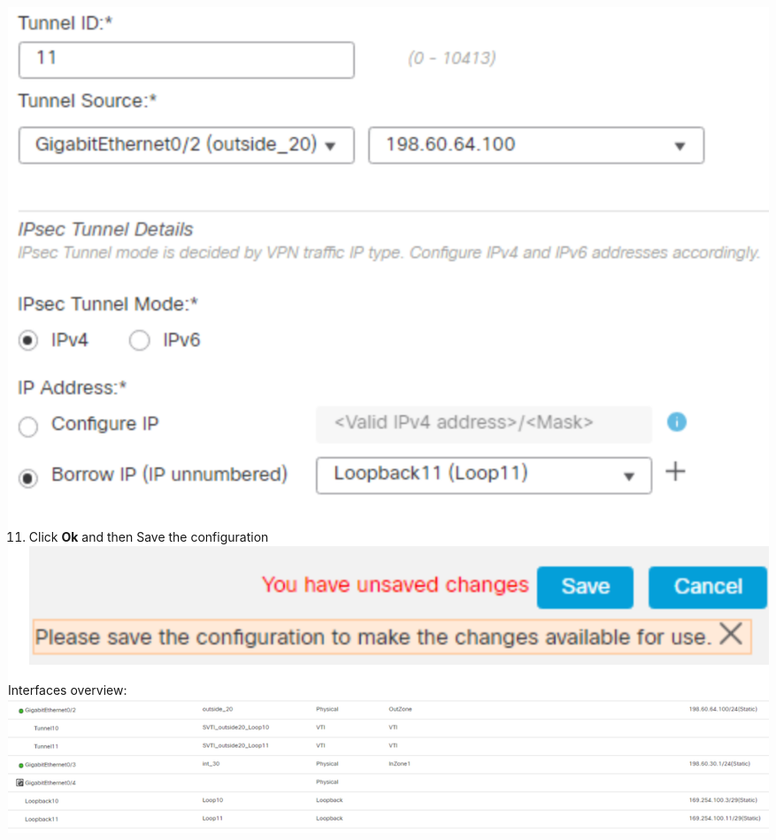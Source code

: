 ![Pasted%20image%2020240402123110.png](img/Pasted%20image%2020240402123110.png)

11. Click **Ok** and then Save the configuration
<br>![Pasted%20image%2020240402122136.png](img/Pasted%20image%2020240402122136.png)

Interfaces overview:
![Pasted%20image%2020240402123150.png](img/Pasted%20image%2020240402123150.png)
